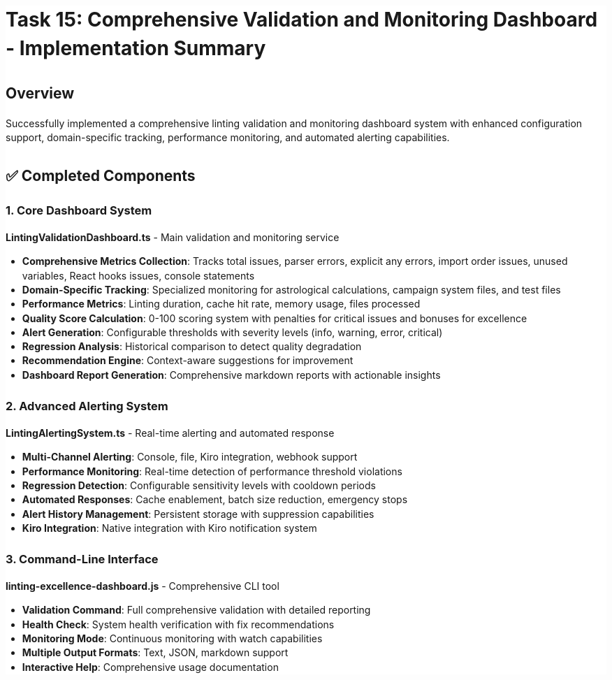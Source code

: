 # Task 15: Comprehensive Validation and Monitoring Dashboard - Implementation Summary

## Overview

Successfully implemented a comprehensive linting validation and monitoring
dashboard system with enhanced configuration support, domain-specific tracking,
performance monitoring, and automated alerting capabilities.

## ✅ Completed Components

### 1. Core Dashboard System

**LintingValidationDashboard.ts** - Main validation and monitoring service

- **Comprehensive Metrics Collection**: Tracks total issues, parser errors,
  explicit any errors, import order issues, unused variables, React hooks
  issues, console statements
- **Domain-Specific Tracking**: Specialized monitoring for astrological
  calculations, campaign system files, and test files
- **Performance Metrics**: Linting duration, cache hit rate, memory usage, files
  processed
- **Quality Score Calculation**: 0-100 scoring system with penalties for
  critical issues and bonuses for excellence
- **Alert Generation**: Configurable thresholds with severity levels (info,
  warning, error, critical)
- **Regression Analysis**: Historical comparison to detect quality degradation
- **Recommendation Engine**: Context-aware suggestions for improvement
- **Dashboard Report Generation**: Comprehensive markdown reports with
  actionable insights

### 2. Advanced Alerting System

**LintingAlertingSystem.ts** - Real-time alerting and automated response

- **Multi-Channel Alerting**: Console, file, Kiro integration, webhook support
- **Performance Monitoring**: Real-time detection of performance threshold
  violations
- **Regression Detection**: Configurable sensitivity levels with cooldown
  periods
- **Automated Responses**: Cache enablement, batch size reduction, emergency
  stops
- **Alert History Management**: Persistent storage with suppression capabilities
- **Kiro Integration**: Native integration with Kiro notification system

### 3. Command-Line Interface

**linting-excellence-dashboard.js** - Comprehensive CLI tool

- **Validation Command**: Full comprehensive validation with detailed reporting
- **Health Check**: System health verification with fix recommendations
- **Monitoring Mode**: Continuous monitoring with watch capabilities
- **Multiple Output Formats**: Text, JSON, markdown support
- **Interactive Help**: Comprehensive usage documentation
